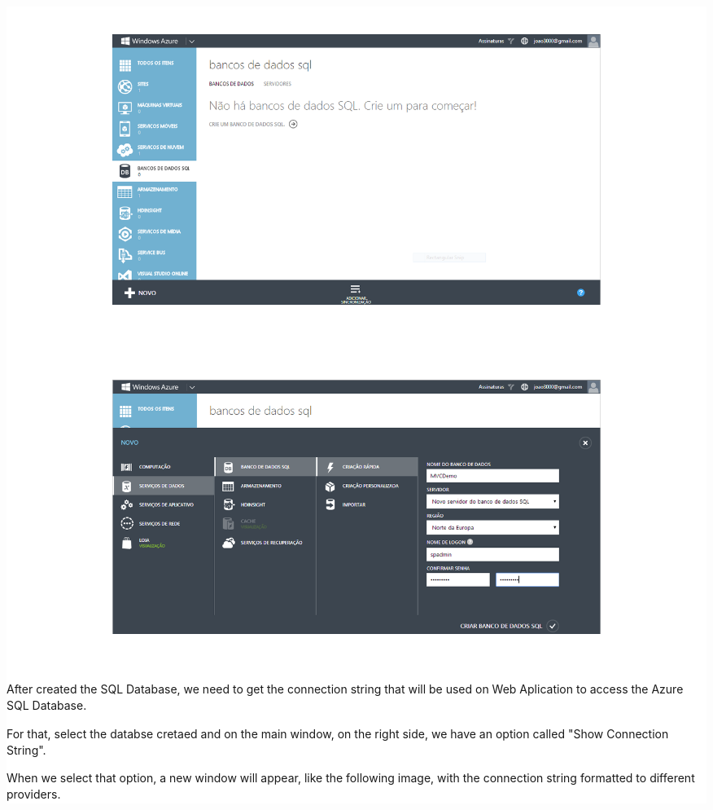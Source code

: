 <p><img id="113355" src="113355-1.png" alt="" width="600" height="400" style="vertical-align:middle; display:block; margin-left:auto; margin-right:auto"></p>
<p lang="en-US"><img id="113356" src="113356-2.png" alt="" width="600" height="400" style="vertical-align:middle; display:block; margin-left:auto; margin-right:auto"></p>
<p lang="en-US">After created the SQL Database, we need to get the connection string that will be used on Web Aplication to access the Azure SQL Database.</p>
<p>For that, select the databse cretaed and on the main window, on the right side, we have an option called &quot;Show Connection String&quot;.</p>
<p>When we select that option, a new window will appear, like the following image, with the connection string formatted to different providers.</p>